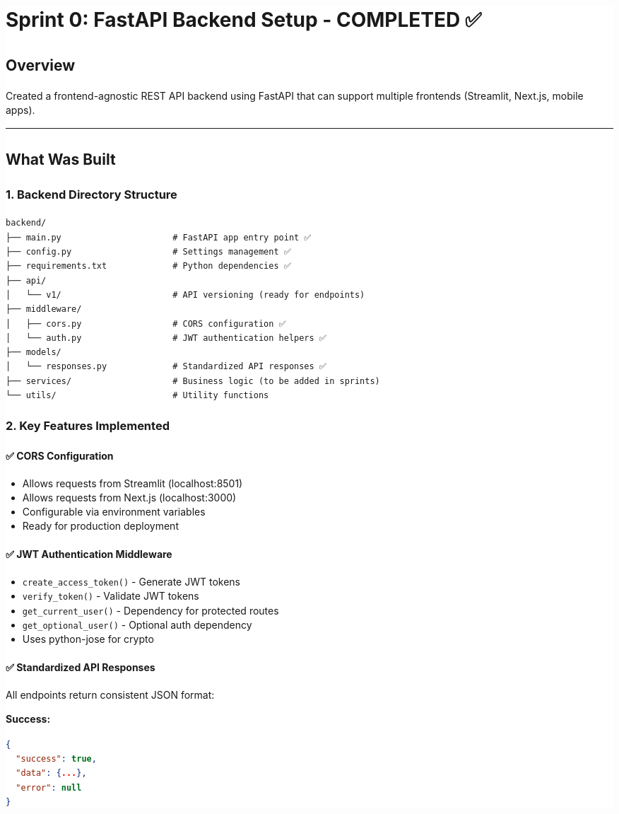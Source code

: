 # Sprint 0: FastAPI Backend Setup - COMPLETED ✅

## Overview
Created a frontend-agnostic REST API backend using FastAPI that can support multiple frontends (Streamlit, Next.js, mobile apps).

---

## What Was Built

### **1. Backend Directory Structure**
```
backend/
├── main.py                      # FastAPI app entry point ✅
├── config.py                    # Settings management ✅
├── requirements.txt             # Python dependencies ✅
├── api/
│   └── v1/                      # API versioning (ready for endpoints)
├── middleware/
│   ├── cors.py                  # CORS configuration ✅
│   └── auth.py                  # JWT authentication helpers ✅
├── models/
│   └── responses.py             # Standardized API responses ✅
├── services/                    # Business logic (to be added in sprints)
└── utils/                       # Utility functions
```

### **2. Key Features Implemented**

#### **✅ CORS Configuration**
- Allows requests from Streamlit (localhost:8501)
- Allows requests from Next.js (localhost:3000)
- Configurable via environment variables
- Ready for production deployment

#### **✅ JWT Authentication Middleware**
- `create_access_token()` - Generate JWT tokens
- `verify_token()` - Validate JWT tokens
- `get_current_user()` - Dependency for protected routes
- `get_optional_user()` - Optional auth dependency
- Uses python-jose for crypto

#### **✅ Standardized API Responses**
All endpoints return consistent JSON format:

**Success:**
```json
{
  "success": true,
  "data": {...},
  "error": null
}
```
